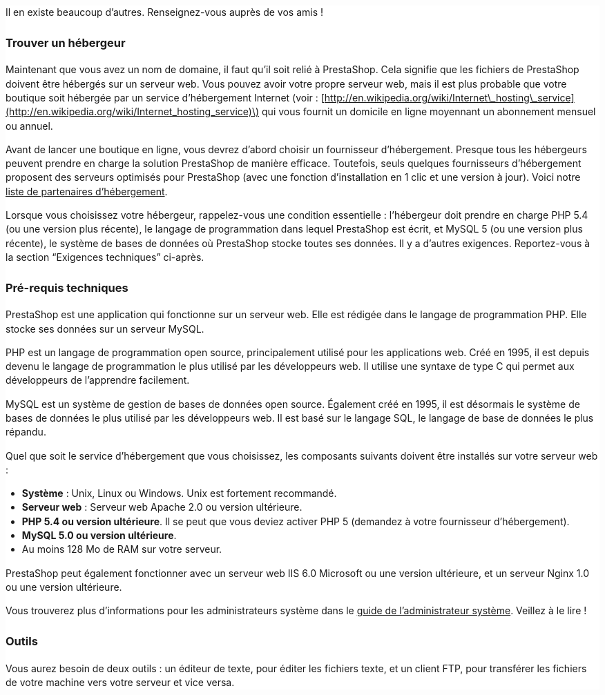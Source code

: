Il en existe beaucoup d’autres. Renseignez-vous auprès de vos amis !

### Trouver un hébergeur

Maintenant que vous avez un nom de domaine, il faut qu’il soit relié à PrestaShop. Cela signifie que les fichiers de PrestaShop doivent être hébergés sur un serveur web. Vous pouvez avoir votre propre serveur web, mais il est plus probable que votre boutique soit hébergée par un service d’hébergement Internet \(voir : [http://en.wikipedia.org/wiki/Internet\_hosting\_service](http://en.wikipedia.org/wiki/Internet_hosting_service)\) qui vous fournit un domicile en ligne moyennant un abonnement mensuel ou annuel.

Avant de lancer une boutique en ligne, vous devrez d’abord choisir un fournisseur d’hébergement. Presque tous les hébergeurs peuvent prendre en charge la solution PrestaShop de manière efficace. Toutefois, seuls quelques fournisseurs d’hébergement proposent des serveurs optimisés pour PrestaShop \(avec une fonction d’installation en 1 clic et une version à jour\). Voici notre[ liste de partenaires d’hébergement](https://www.prestashop.com/en/ecommerce-hosting).

Lorsque vous choisissez votre hébergeur, rappelez-vous une condition essentielle : l’hébergeur doit prendre en charge PHP 5.4 \(ou une version plus récente\), le langage de programmation dans lequel PrestaShop est écrit, et MySQL 5 \(ou une version plus récente\), le système de bases de données où PrestaShop stocke toutes ses données. Il y a d’autres exigences. Reportez-vous à la section “Exigences techniques” ci-après.

### Pré-requis techniques

PrestaShop est une application qui fonctionne sur un serveur web. Elle est rédigée dans le langage de programmation PHP. Elle stocke ses données sur un serveur MySQL.

PHP est un langage de programmation open source, principalement utilisé pour les applications web. Créé en 1995, il est depuis devenu le langage de programmation le plus utilisé par les développeurs web. Il utilise une syntaxe de type C qui permet aux développeurs de l’apprendre facilement.

MySQL est un système de gestion de bases de données open source. Également créé en 1995, il est désormais le système de bases de données le plus utilisé par les développeurs web. Il est basé sur le langage SQL, le langage de base de données le plus répandu.

  
Quel que soit le service d’hébergement que vous choisissez, les composants suivants doivent être installés sur votre serveur web :

* **Système** : Unix, Linux ou Windows. Unix est fortement recommandé.
* **Serveur web** : Serveur web Apache 2.0 ou version ultérieure.
* **PHP 5.4 ou version ultérieure**. Il se peut que vous deviez activer PHP 5 \(demandez à votre fournisseur d’hébergement\).
* **MySQL 5.0 ou version ultérieure**.
* Au moins 128 Mo de RAM sur votre serveur.

PrestaShop peut également fonctionner avec un serveur web IIS 6.0 Microsoft ou une version ultérieure, et un serveur Nginx 1.0 ou une version ultérieure.

Vous trouverez plus d’informations pour les administrateurs système dans le [guide de l’administrateur système](ce-dont-vous-avez-besoin.md). Veillez à le lire !

### Outils <a id="Cedontvousavezbesoin-Outils"></a>

Vous aurez besoin de deux outils : un éditeur de texte, pour éditer les fichiers texte, et un client FTP, pour transférer les fichiers de votre machine vers votre serveur et vice versa.
